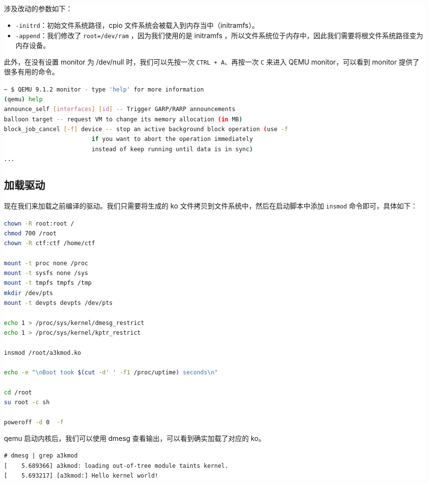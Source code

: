 ```bash
```

涉及改动的参数如下：

- `-initrd`：初始文件系统路径，cpio 文件系统会被载入到内存当中（initramfs）。
- `-append`：我们修改了 `root=/dev/ram` ，因为我们使用的是 initramfs ，所以文件系统位于内存中，因此我们需要将根文件系统路径变为内存设备。

此外，在没有设置 monitor 为 /dev/null 时，我们可以先按一次 `CTRL + A`、再按一次 `C` 来进入 QEMU monitor，可以看到 monitor 提供了很多有用的命令。

```bash
~ $ QEMU 9.1.2 monitor - type 'help' for more information
(qemu) help
announce_self [interfaces] [id] -- Trigger GARP/RARP announcements
balloon target -- request VM to change its memory allocation (in MB)
block_job_cancel [-f] device -- stop an active background block operation (use -f
                         if you want to abort the operation immediately
                         instead of keep running until data is in sync)
...
```

## 加载驱动

现在我们来加载之前编译的驱动。我们只需要将生成的 ko 文件拷贝到文件系统中，然后在启动脚本中添加 `insmod` 命令即可，具体如下：

```bash
chown -R root:root /
chmod 700 /root
chown -R ctf:ctf /home/ctf

mount -t proc none /proc
mount -t sysfs none /sys
mount -t tmpfs tmpfs /tmp
mkdir /dev/pts
mount -t devpts devpts /dev/pts

echo 1 > /proc/sys/kernel/dmesg_restrict
echo 1 > /proc/sys/kernel/kptr_restrict

insmod /root/a3kmod.ko

echo -e "\nBoot took $(cut -d' ' -f1 /proc/uptime) seconds\n"

cd /root
su root -c sh

poweroff -d 0  -f
```

qemu 启动内核后，我们可以使用 dmesg 查看输出，可以看到确实加载了对应的 ko。

```shell
# dmesg | grep a3kmod
[    5.689366] a3kmod: loading out-of-tree module taints kernel.
[    5.693217] [a3kmod:] Hello kernel world!
```
